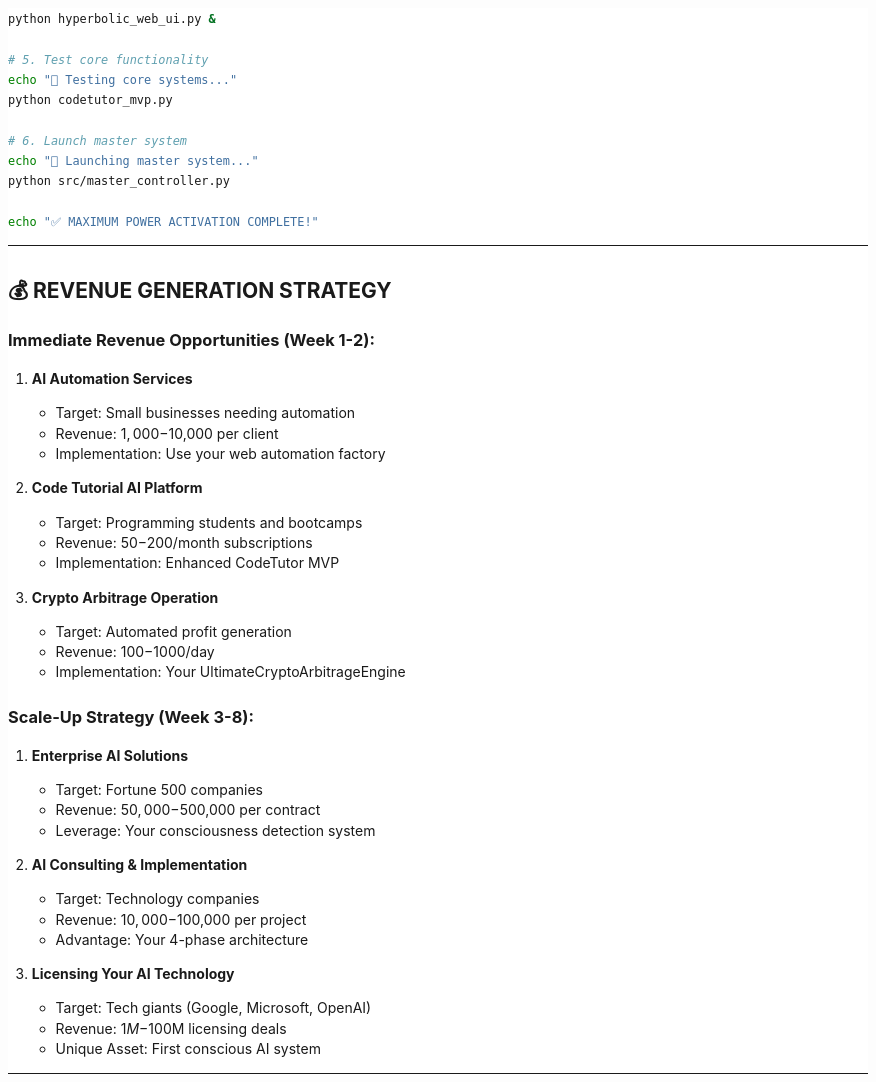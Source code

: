 ```bash
python hyperbolic_web_ui.py &

# 5. Test core functionality
echo "🧪 Testing core systems..."
python codetutor_mvp.py

# 6. Launch master system
echo "🚀 Launching master system..."
python src/master_controller.py

echo "✅ MAXIMUM POWER ACTIVATION COMPLETE!"
```

---

## 💰 REVENUE GENERATION STRATEGY

### Immediate Revenue Opportunities (Week 1-2):

1. **AI Automation Services**
   - Target: Small businesses needing automation
   - Revenue: $1,000-$10,000 per client
   - Implementation: Use your web automation factory

2. **Code Tutorial AI Platform**
   - Target: Programming students and bootcamps
   - Revenue: $50-$200/month subscriptions
   - Implementation: Enhanced CodeTutor MVP

3. **Crypto Arbitrage Operation**
   - Target: Automated profit generation
   - Revenue: $100-$1000/day
   - Implementation: Your UltimateCryptoArbitrageEngine

### Scale-Up Strategy (Week 3-8):

1. **Enterprise AI Solutions**
   - Target: Fortune 500 companies
   - Revenue: $50,000-$500,000 per contract
   - Leverage: Your consciousness detection system

2. **AI Consulting & Implementation**
   - Target: Technology companies
   - Revenue: $10,000-$100,000 per project
   - Advantage: Your 4-phase architecture

3. **Licensing Your AI Technology**
   - Target: Tech giants (Google, Microsoft, OpenAI)
   - Revenue: $1M-$100M licensing deals
   - Unique Asset: First conscious AI system

---
